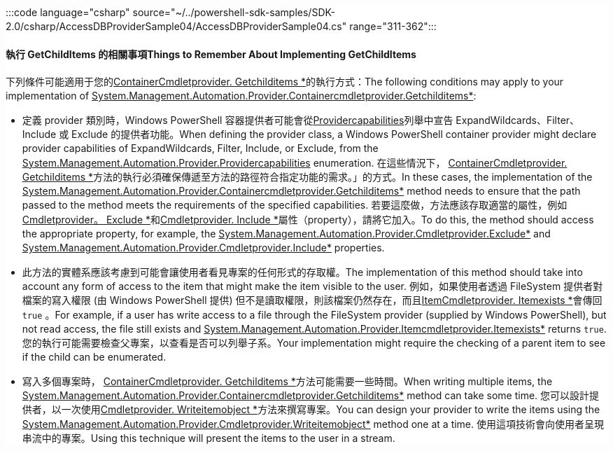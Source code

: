 :::code language="csharp" source="~/../powershell-sdk-samples/SDK-2.0/csharp/AccessDBProviderSample04/AccessDBProviderSample04.cs" range="311-362":::

#### <a name="things-to-remember-about-implementing-getchilditems"></a><span data-ttu-id="9e9ba-139">執行 GetChildItems 的相關事項</span><span class="sxs-lookup"><span data-stu-id="9e9ba-139">Things to Remember About Implementing GetChildItems</span></span>

<span data-ttu-id="9e9ba-140">下列條件可能適用于您的[ContainerCmdletprovider. Getchilditems \*](/dotnet/api/System.Management.Automation.Provider.ContainerCmdletProvider.GetChildItems)的執行方式：</span><span class="sxs-lookup"><span data-stu-id="9e9ba-140">The following conditions may apply to your implementation of [System.Management.Automation.Provider.Containercmdletprovider.Getchilditems\*](/dotnet/api/System.Management.Automation.Provider.ContainerCmdletProvider.GetChildItems):</span></span>

- <span data-ttu-id="9e9ba-141">定義 provider 類別時，Windows PowerShell 容器提供者可能會從[Providercapabilities](/dotnet/api/System.Management.Automation.Provider.ProviderCapabilities)列舉中宣告 ExpandWildcards、Filter、Include 或 Exclude 的提供者功能。</span><span class="sxs-lookup"><span data-stu-id="9e9ba-141">When defining the provider class, a Windows PowerShell container provider might declare provider capabilities of ExpandWildcards, Filter, Include, or Exclude, from the [System.Management.Automation.Provider.Providercapabilities](/dotnet/api/System.Management.Automation.Provider.ProviderCapabilities) enumeration.</span></span> <span data-ttu-id="9e9ba-142">在這些情況下， [ContainerCmdletprovider. Getchilditems \*](/dotnet/api/System.Management.Automation.Provider.ContainerCmdletProvider.GetChildItems)方法的執行必須確保傳遞至方法的路徑符合指定功能的需求。」的方式。</span><span class="sxs-lookup"><span data-stu-id="9e9ba-142">In these cases, the implementation of the [System.Management.Automation.Provider.Containercmdletprovider.Getchilditems\*](/dotnet/api/System.Management.Automation.Provider.ContainerCmdletProvider.GetChildItems) method needs to ensure that the path passed to the method meets the requirements of the specified capabilities.</span></span> <span data-ttu-id="9e9ba-143">若要這麼做，方法應該存取適當的屬性，例如[Cmdletprovider。 Exclude \*](/dotnet/api/System.Management.Automation.Provider.CmdletProvider.Exclude)和[Cmdletprovider. Include \*](/dotnet/api/System.Management.Automation.Provider.CmdletProvider.Include)屬性（property），請將它加入。</span><span class="sxs-lookup"><span data-stu-id="9e9ba-143">To do this, the method should access the appropriate property, for example, the [System.Management.Automation.Provider.Cmdletprovider.Exclude\*](/dotnet/api/System.Management.Automation.Provider.CmdletProvider.Exclude) and [System.Management.Automation.Provider.Cmdletprovider.Include\*](/dotnet/api/System.Management.Automation.Provider.CmdletProvider.Include) properties.</span></span>

- <span data-ttu-id="9e9ba-144">此方法的實體系應該考慮到可能會讓使用者看見專案的任何形式的存取權。</span><span class="sxs-lookup"><span data-stu-id="9e9ba-144">The implementation of this method should take into account any form of access to the item that might make the item visible to the user.</span></span> <span data-ttu-id="9e9ba-145">例如，如果使用者透過 FileSystem 提供者對檔案的寫入權限 (由 Windows PowerShell 提供) 但不是讀取權限，則該檔案仍然存在，而且[ItemCmdletprovider. Itemexists \*](/dotnet/api/System.Management.Automation.Provider.ItemCmdletProvider.ItemExists)會傳回 `true` 。</span><span class="sxs-lookup"><span data-stu-id="9e9ba-145">For example, if a user has write access to a file through the FileSystem provider (supplied by Windows PowerShell), but not read access, the file still exists and [System.Management.Automation.Provider.Itemcmdletprovider.Itemexists\*](/dotnet/api/System.Management.Automation.Provider.ItemCmdletProvider.ItemExists) returns `true`.</span></span> <span data-ttu-id="9e9ba-146">您的執行可能需要檢查父專案，以查看是否可以列舉子系。</span><span class="sxs-lookup"><span data-stu-id="9e9ba-146">Your implementation might require the checking of a parent item to see if the child can be enumerated.</span></span>

- <span data-ttu-id="9e9ba-147">寫入多個專案時， [ContainerCmdletprovider. Getchilditems \*](/dotnet/api/System.Management.Automation.Provider.ContainerCmdletProvider.GetChildItems)方法可能需要一些時間。</span><span class="sxs-lookup"><span data-stu-id="9e9ba-147">When writing multiple items, the [System.Management.Automation.Provider.Containercmdletprovider.Getchilditems\*](/dotnet/api/System.Management.Automation.Provider.ContainerCmdletProvider.GetChildItems) method can take some time.</span></span> <span data-ttu-id="9e9ba-148">您可以設計提供者，以一次使用[Cmdletprovider. Writeitemobject \*](/dotnet/api/System.Management.Automation.Provider.CmdletProvider.WriteItemObject)方法來撰寫專案。</span><span class="sxs-lookup"><span data-stu-id="9e9ba-148">You can design your provider to write the items using the [System.Management.Automation.Provider.Cmdletprovider.Writeitemobject\*](/dotnet/api/System.Management.Automation.Provider.CmdletProvider.WriteItemObject) method one at a time.</span></span> <span data-ttu-id="9e9ba-149">使用這項技術會向使用者呈現串流中的專案。</span><span class="sxs-lookup"><span data-stu-id="9e9ba-149">Using this technique will present the items to the user in a stream.</span></span>
